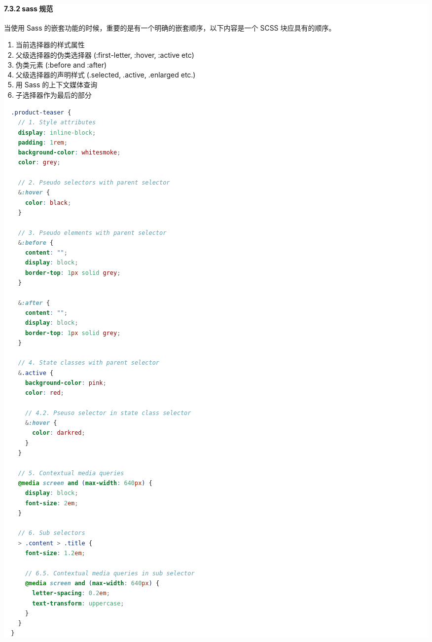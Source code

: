 #### 7.3.2 sass 规范

当使用 Sass 的嵌套功能的时候，重要的是有一个明确的嵌套顺序，以下内容是一个 SCSS 块应具有的顺序。

1. 当前选择器的样式属性
2. 父级选择器的伪类选择器 (:first-letter, :hover, :active etc)
3. 伪类元素 (:before and :after)
4. 父级选择器的声明样式 (.selected, .active, .enlarged etc.)
5. 用 Sass 的上下文媒体查询
6. 子选择器作为最后的部分

```scss
  .product-teaser {
    // 1. Style attributes
    display: inline-block;
    padding: 1rem;
    background-color: whitesmoke;
    color: grey;

    // 2. Pseudo selectors with parent selector
    &:hover {
      color: black;
    }

    // 3. Pseudo elements with parent selector
    &:before {
      content: "";
      display: block;
      border-top: 1px solid grey;
    }

    &:after {
      content: "";
      display: block;
      border-top: 1px solid grey;
    }

    // 4. State classes with parent selector
    &.active {
      background-color: pink;
      color: red;

      // 4.2. Pseuso selector in state class selector
      &:hover {
        color: darkred;
      }
    }

    // 5. Contextual media queries
    @media screen and (max-width: 640px) {
      display: block;
      font-size: 2em;
    }

    // 6. Sub selectors
    > .content > .title {
      font-size: 1.2em;

      // 6.5. Contextual media queries in sub selector
      @media screen and (max-width: 640px) {
        letter-spacing: 0.2em;
        text-transform: uppercase;
      }
    }
  }
```